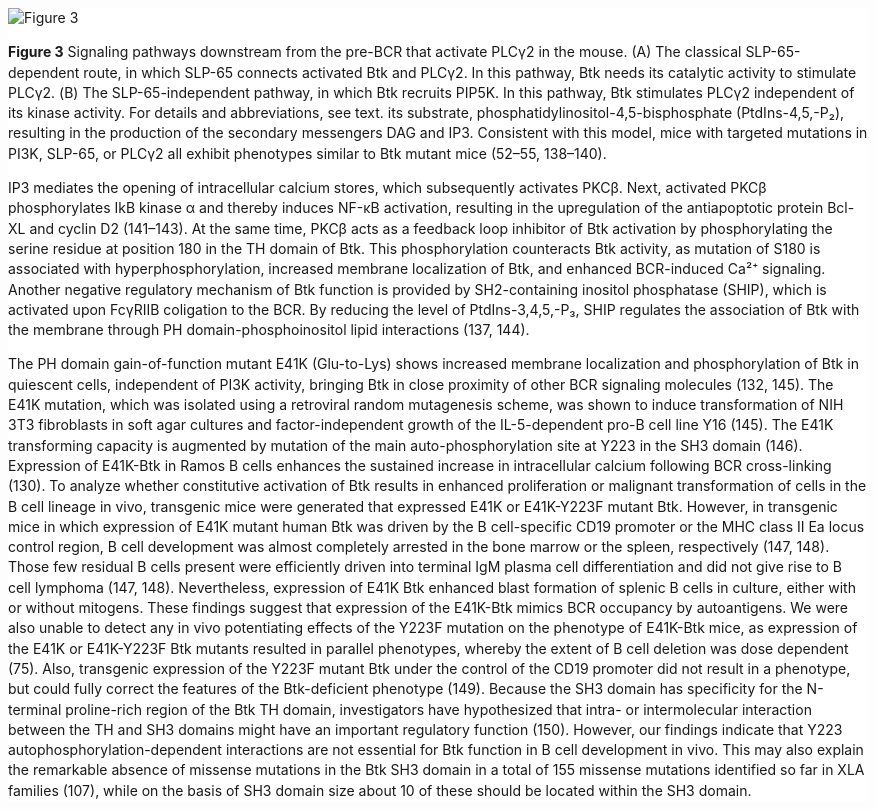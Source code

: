 ![Figure 3](#fig3)

**Figure 3** Signaling pathways downstream from the pre-BCR that activate PLCγ2 in the mouse. (A) The classical SLP-65-dependent route, in which SLP-65 connects activated Btk and PLCγ2. In this pathway, Btk needs its catalytic activity to stimulate PLCγ2. (B) The SLP-65-independent pathway, in which Btk recruits PIP5K. In this pathway, Btk stimulates PLCγ2 independent of its kinase activity. For details and abbreviations, see text.
its substrate, phosphatidylinositol-4,5-bisphosphate (PtdIns-4,5,-P₂), resulting in the production of the secondary messengers DAG and IP3. Consistent with this model, mice with targeted mutations in PI3K, SLP-65, or PLCγ2 all exhibit phenotypes similar to Btk mutant mice (52–55, 138–140).

IP3 mediates the opening of intracellular calcium stores, which subsequently activates PKCβ. Next, activated PKCβ phosphorylates IkB kinase α and thereby induces NF-κB activation, resulting in the upregulation of the antiapoptotic protein Bcl-XL and cyclin D2 (141–143). At the same time, PKCβ acts as a feedback loop inhibitor of Btk activation by phosphorylating the serine residue at position 180 in the TH domain of Btk. This phosphorylation counteracts Btk activity, as mutation of S180 is associated with hyperphosphorylation, increased membrane localization of Btk, and enhanced BCR-induced Ca²⁺ signaling. Another negative regulatory mechanism of Btk function is provided by SH2-containing inositol phosphatase (SHIP), which is activated upon FcγRIIB coligation to the BCR. By reducing the level of PtdIns-3,4,5,-P₃, SHIP regulates the association of Btk with the membrane through PH domain-phosphoinositol lipid interactions (137, 144).

The PH domain gain-of-function mutant E41K (Glu-to-Lys) shows increased membrane localization and phosphorylation of Btk in quiescent cells, independent of PI3K activity, bringing Btk in close proximity of other BCR signaling molecules (132, 145). The E41K mutation, which was isolated using a retroviral random mutagenesis scheme, was shown to induce transformation of NIH 3T3 fibroblasts in soft agar cultures and factor-independent growth of the IL-5-dependent pro-B cell line Y16 (145). The E41K transforming capacity is augmented by mutation of the main auto-phosphorylation site at Y223 in the SH3 domain (146). Expression of E41K-Btk in Ramos B cells enhances the sustained increase in intracellular calcium following BCR cross-linking (130). To analyze whether constitutive activation of Btk results in enhanced proliferation or malignant transformation of cells in the B cell lineage in vivo, transgenic mice were generated that expressed E41K or E41K-Y223F mutant Btk. However, in transgenic mice in which expression of E41K mutant human Btk was driven by the B cell-specific CD19 promoter or the MHC class II Ea locus control region, B cell development was almost completely arrested in the bone marrow or the spleen, respectively (147, 148). Those few residual B cells present were efficiently driven into terminal IgM plasma cell differentiation and did not give rise to B cell lymphoma (147, 148). Nevertheless, expression of E41K Btk enhanced blast formation of splenic B cells in culture, either with or without mitogens. These findings suggest that expression of the E41K-Btk mimics BCR occupancy by autoantigens. We were also unable to detect any in vivo potentiating effects of the Y223F mutation on the phenotype of E41K-Btk mice, as expression of the E41K or E41K-Y223F Btk mutants resulted in parallel phenotypes, whereby the extent of B cell deletion was dose dependent (75). Also, transgenic expression of the Y223F mutant Btk under the control of the CD19 promoter did not result in a phenotype, but could fully correct the features of the Btk-deficient phenotype (149). Because the SH3 domain has specificity for the N-terminal proline-rich region of the Btk TH domain, investigators have hypothesized that intra- or intermolecular
interaction between the TH and SH3 domains might have an important regulatory function (150). However, our findings indicate that Y223 autophosphorylation-dependent interactions are not essential for Btk function in B cell development in vivo. This may also explain the remarkable absence of missense mutations in the Btk SH3 domain in a total of 155 missense mutations identified so far in XLA families (107), while on the basis of SH3 domain size about 10 of these should be located within the SH3 domain.
